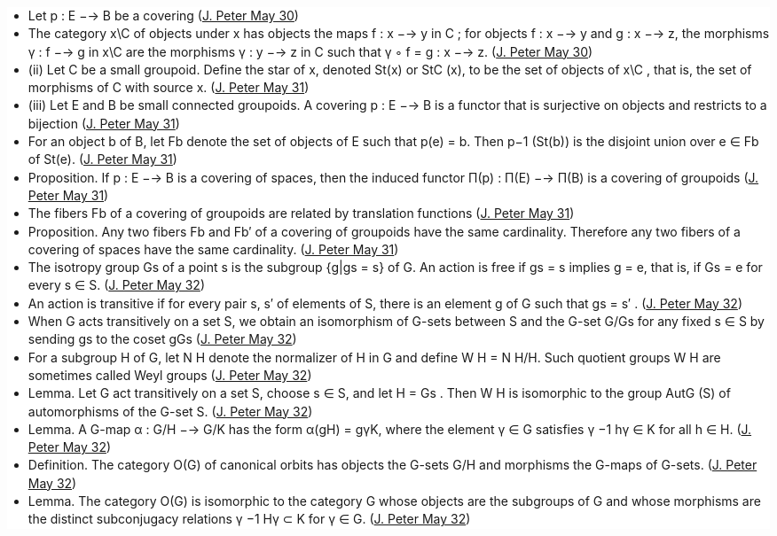 - Let p : E −→ B be a covering (<a href="file:////home/zack/Dropbox/Library/J. Peter May/A Concise Course in Algebraic Topology (628)/A Concise Course in Algebraic Topology - J. Peter May.pdf#page=30" target="_blank">J. Peter May 30</a>)
- The category x\C of objects under x has objects the maps f : x −→ y in C ; for objects f : x −→ y and g : x −→ z, the morphisms γ : f −→ g in x\C are the morphisms γ : y −→ z in C such that γ ◦ f = g : x −→ z\. (<a href="file:////home/zack/Dropbox/Library/J. Peter May/A Concise Course in Algebraic Topology (628)/A Concise Course in Algebraic Topology - J. Peter May.pdf#page=30" target="_blank">J. Peter May 30</a>)
- \(ii\) Let C be a small groupoid\. Define the star of x, denoted St\(x\) or StC \(x\), to be the set of objects of x\C , that is, the set of morphisms of C with source x\. (<a href="file:////home/zack/Dropbox/Library/J. Peter May/A Concise Course in Algebraic Topology (628)/A Concise Course in Algebraic Topology - J. Peter May.pdf#page=31" target="_blank">J. Peter May 31</a>)
- \(iii\) Let E and B be small connected groupoids\. A covering p : E −→ B is a functor that is surjective on objects and restricts to a bijection (<a href="file:////home/zack/Dropbox/Library/J. Peter May/A Concise Course in Algebraic Topology (628)/A Concise Course in Algebraic Topology - J. Peter May.pdf#page=31" target="_blank">J. Peter May 31</a>)
- For an object b of B, let Fb denote the set of objects of E such that p\(e\) = b\. Then p−1 \(St\(b\)\) is the disjoint union over e ∈ Fb of St\(e\)\. (<a href="file:////home/zack/Dropbox/Library/J. Peter May/A Concise Course in Algebraic Topology (628)/A Concise Course in Algebraic Topology - J. Peter May.pdf#page=31" target="_blank">J. Peter May 31</a>)
- Proposition\. If p : E −→ B is a covering of spaces, then the induced functor Π\(p\) : Π\(E\) −→ Π\(B\) is a covering of groupoids (<a href="file:////home/zack/Dropbox/Library/J. Peter May/A Concise Course in Algebraic Topology (628)/A Concise Course in Algebraic Topology - J. Peter May.pdf#page=31" target="_blank">J. Peter May 31</a>)
- The fibers Fb of a covering of groupoids are related by translation functions (<a href="file:////home/zack/Dropbox/Library/J. Peter May/A Concise Course in Algebraic Topology (628)/A Concise Course in Algebraic Topology - J. Peter May.pdf#page=31" target="_blank">J. Peter May 31</a>)
- Proposition\. Any two fibers Fb and Fb′ of a covering of groupoids have the same cardinality\. Therefore any two fibers of a covering of spaces have the same cardinality\. (<a href="file:////home/zack/Dropbox/Library/J. Peter May/A Concise Course in Algebraic Topology (628)/A Concise Course in Algebraic Topology - J. Peter May.pdf#page=31" target="_blank">J. Peter May 31</a>)
- The isotropy group Gs of a point s is the subgroup {g|gs = s} of G\. An action is free if gs = s implies g = e, that is, if Gs = e for every s ∈ S\. (<a href="file:////home/zack/Dropbox/Library/J. Peter May/A Concise Course in Algebraic Topology (628)/A Concise Course in Algebraic Topology - J. Peter May.pdf#page=32" target="_blank">J. Peter May 32</a>)
- An action is transitive if for every pair s, s′ of elements of S, there is an element g of G such that gs = s′ \. (<a href="file:////home/zack/Dropbox/Library/J. Peter May/A Concise Course in Algebraic Topology (628)/A Concise Course in Algebraic Topology - J. Peter May.pdf#page=32" target="_blank">J. Peter May 32</a>)
- When G acts transitively on a set S, we obtain an isomorphism of G-sets between S and the G-set G/Gs for any fixed s ∈ S by sending gs to the coset gGs (<a href="file:////home/zack/Dropbox/Library/J. Peter May/A Concise Course in Algebraic Topology (628)/A Concise Course in Algebraic Topology - J. Peter May.pdf#page=32" target="_blank">J. Peter May 32</a>)
- For a subgroup H of G, let N H denote the normalizer of H in G and define W H = N H/H\. Such quotient groups W H are sometimes called Weyl groups (<a href="file:////home/zack/Dropbox/Library/J. Peter May/A Concise Course in Algebraic Topology (628)/A Concise Course in Algebraic Topology - J. Peter May.pdf#page=32" target="_blank">J. Peter May 32</a>)
- Lemma\. Let G act transitively on a set S, choose s ∈ S, and let H = Gs \. Then W H is isomorphic to the group AutG \(S\) of automorphisms of the G-set S\. (<a href="file:////home/zack/Dropbox/Library/J. Peter May/A Concise Course in Algebraic Topology (628)/A Concise Course in Algebraic Topology - J. Peter May.pdf#page=32" target="_blank">J. Peter May 32</a>)
- Lemma\. A G-map α : G/H −→ G/K has the form α\(gH\) = gγK, where the element γ ∈ G satisfies γ −1 hγ ∈ K for all h ∈ H\. (<a href="file:////home/zack/Dropbox/Library/J. Peter May/A Concise Course in Algebraic Topology (628)/A Concise Course in Algebraic Topology - J. Peter May.pdf#page=32" target="_blank">J. Peter May 32</a>)
- Definition\. The category O\(G\) of canonical orbits has objects the G-sets G/H and morphisms the G-maps of G-sets\. (<a href="file:////home/zack/Dropbox/Library/J. Peter May/A Concise Course in Algebraic Topology (628)/A Concise Course in Algebraic Topology - J. Peter May.pdf#page=32" target="_blank">J. Peter May 32</a>)
- Lemma\. The category O\(G\) is isomorphic to the category G whose objects are the subgroups of G and whose morphisms are the distinct subconjugacy relations γ −1 Hγ ⊂ K for γ ∈ G\. (<a href="file:////home/zack/Dropbox/Library/J. Peter May/A Concise Course in Algebraic Topology (628)/A Concise Course in Algebraic Topology - J. Peter May.pdf#page=32" target="_blank">J. Peter May 32</a>)